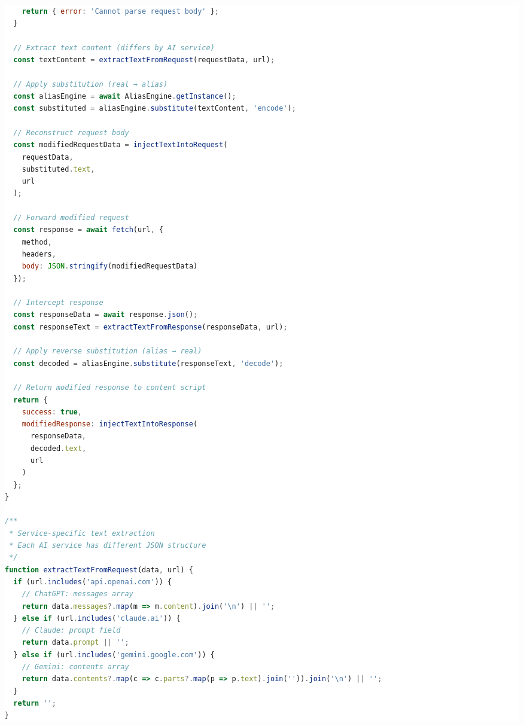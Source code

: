 ```javascript
    return { error: 'Cannot parse request body' };
  }
  
  // Extract text content (differs by AI service)
  const textContent = extractTextFromRequest(requestData, url);
  
  // Apply substitution (real → alias)
  const aliasEngine = await AliasEngine.getInstance();
  const substituted = aliasEngine.substitute(textContent, 'encode');
  
  // Reconstruct request body
  const modifiedRequestData = injectTextIntoRequest(
    requestData, 
    substituted.text, 
    url
  );
  
  // Forward modified request
  const response = await fetch(url, {
    method,
    headers,
    body: JSON.stringify(modifiedRequestData)
  });
  
  // Intercept response
  const responseData = await response.json();
  const responseText = extractTextFromResponse(responseData, url);
  
  // Apply reverse substitution (alias → real)
  const decoded = aliasEngine.substitute(responseText, 'decode');
  
  // Return modified response to content script
  return {
    success: true,
    modifiedResponse: injectTextIntoResponse(
      responseData,
      decoded.text,
      url
    )
  };
}

/**
 * Service-specific text extraction
 * Each AI service has different JSON structure
 */
function extractTextFromRequest(data, url) {
  if (url.includes('api.openai.com')) {
    // ChatGPT: messages array
    return data.messages?.map(m => m.content).join('\n') || '';
  } else if (url.includes('claude.ai')) {
    // Claude: prompt field
    return data.prompt || '';
  } else if (url.includes('gemini.google.com')) {
    // Gemini: contents array
    return data.contents?.map(c => c.parts?.map(p => p.text).join('')).join('\n') || '';
  }
  return '';
}
```
